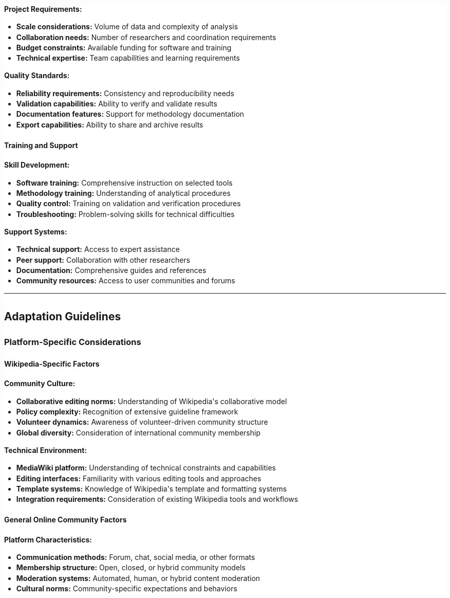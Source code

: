 **Project Requirements:**
- **Scale considerations:** Volume of data and complexity of analysis
- **Collaboration needs:** Number of researchers and coordination requirements
- **Budget constraints:** Available funding for software and training
- **Technical expertise:** Team capabilities and learning requirements

**Quality Standards:**
- **Reliability requirements:** Consistency and reproducibility needs
- **Validation capabilities:** Ability to verify and validate results
- **Documentation features:** Support for methodology documentation
- **Export capabilities:** Ability to share and archive results

#### Training and Support

**Skill Development:**
- **Software training:** Comprehensive instruction on selected tools
- **Methodology training:** Understanding of analytical procedures
- **Quality control:** Training on validation and verification procedures
- **Troubleshooting:** Problem-solving skills for technical difficulties

**Support Systems:**
- **Technical support:** Access to expert assistance
- **Peer support:** Collaboration with other researchers
- **Documentation:** Comprehensive guides and references
- **Community resources:** Access to user communities and forums

---

<div style="page-break-before: always;"></div>

## Adaptation Guidelines

### Platform-Specific Considerations

#### Wikipedia-Specific Factors

**Community Culture:**
- **Collaborative editing norms:** Understanding of Wikipedia's collaborative model
- **Policy complexity:** Recognition of extensive guideline framework
- **Volunteer dynamics:** Awareness of volunteer-driven community structure
- **Global diversity:** Consideration of international community membership

**Technical Environment:**
- **MediaWiki platform:** Understanding of technical constraints and capabilities
- **Editing interfaces:** Familiarity with various editing tools and approaches
- **Template systems:** Knowledge of Wikipedia's template and formatting systems
- **Integration requirements:** Consideration of existing Wikipedia tools and workflows

#### General Online Community Factors

**Platform Characteristics:**
- **Communication methods:** Forum, chat, social media, or other formats
- **Membership structure:** Open, closed, or hybrid community models
- **Moderation systems:** Automated, human, or hybrid content moderation
- **Cultural norms:** Community-specific expectations and behaviors

